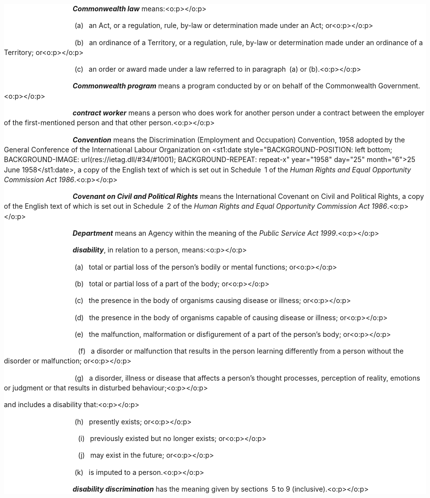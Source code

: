                     <a name="commonwealth-law"></a>**_Commonwealth law_** means:<o:p></o:p>

                     (a)  an Act, or a regulation, rule, by-law or determination made under an Act; or<o:p></o:p>

                     (b)  an ordinance of a Territory, or a regulation, rule, by-law or determination made under an ordinance of a Territory; or<o:p></o:p>

                     (c)  an order or award made under a law referred to in paragraph (a) or (b).<o:p></o:p>

                    <a name="commonwealth-program"></a>**_Commonwealth program_** means a program conducted by or on behalf of the Commonwealth Government.<o:p></o:p>

                    <a name="contract-worker"></a>**_contract worker_** means a person who does work for another person under a contract between the employer of the first-mentioned person and that other person.<o:p></o:p>

                    <a name="convent"></a>**_Convention_** means the Discrimination (Employment and Occupation) Convention, 1958 adopted by the General Conference of the International Labour Organization on <st1:date style="BACKGROUND-POSITION: left bottom; BACKGROUND-IMAGE: url(res://ietag.dll/#34/#1001); BACKGROUND-REPEAT: repeat-x" year="1958" day="25" month="6">25 June 1958</st1:date>, a copy of the English text of which is set out in Schedule 1 of the _Human Rights and Equal Opportunity Commission Act 1986_.<o:p></o:p>

                    <a name="coven-civil-polit-right"></a>**_Covenant on Civil and Political Rights_** means the International Covenant on Civil and Political Rights, a copy of the English text of which is set out in Schedule 2 of the _Human Rights and Equal Opportunity Commission Act 1986_.<o:p></o:p>

                    <a name="depart"></a>**_Department_** means an Agency within the meaning of the _Public Service Act 1999_.<o:p></o:p>

                    <a name="disabl"></a>**_disability_**, in relation to a person, means:<o:p></o:p>

                     (a)  total or partial loss of the person’s bodily or mental functions; or<o:p></o:p>

                     (b)  total or partial loss of a part of the body; or<o:p></o:p>

                     (c)  the presence in the body of organisms causing disease or illness; or<o:p></o:p>

                     (d)  the presence in the body of organisms capable of causing disease or illness; or<o:p></o:p>

                     (e)  the malfunction, malformation or disfigurement of a part of the person’s body; or<o:p></o:p>

                      (f)  a disorder or malfunction that results in the person learning differently from a person without the disorder or malfunction; or<o:p></o:p>

                     (g)  a disorder, illness or disease that affects a person’s thought processes, perception of reality, emotions or judgment or that results in disturbed behaviour;<o:p></o:p>

and includes a disability that:<o:p></o:p>

                     (h)  presently exists; or<o:p></o:p>

                      (i)  previously existed but no longer exists; or<o:p></o:p>

                      (j)  may exist in the future; or<o:p></o:p>

                     (k)  is imputed to a person.<o:p></o:p>

                    <a name="disabl-discrimin"></a>**_disability discrimination_** has the meaning given by sections 5 to 9 (inclusive).<o:p></o:p>
